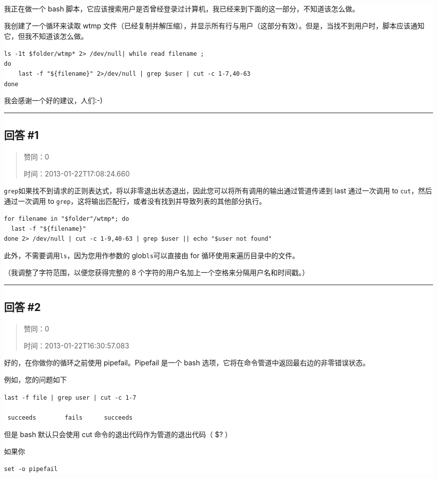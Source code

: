 我正在做一个 bash 脚本，它应该搜索用户是否曾经登录过计算机，我已经来到下面的这一部分，不知道该怎么做。

我创建了一个循环来读取 wtmp 文件（已经复制并解压缩），并显示所有行与用户（这部分有效）。但是，当找不到用户时，脚本应该通知它，但我不知道该怎么做。

```
ls -1t $folder/wtmp* 2> /dev/null| while read filename ;
do
    last -f "${filename}" 2>/dev/null | grep $user | cut -c 1-7,40-63
done 
```

我会感谢一个好的建议，人们:-)

* * *

## 回答 #1

> 赞同：0
> 
> 时间：2013-01-22T17:08:24.660

`grep`如果找不到请求的正则表达式，将以非零退出状态退出，因此您可以将所有调用的输出通过管道传递到 last 通过一次调用 to `cut`，然后通过一次调用 to `grep`，这将输出匹配行，或者没有找到并导致列表的其他部分执行。

```
for filename in "$folder"/wtmp*; do
  last -f "${filename}"     
done 2> /dev/null | cut -c 1-9,40-63 | grep $user || echo "$user not found" 
```

此外，不需要调用`ls`，因为您用作参数的 glob`ls`可以直接由 for 循环使用来遍历目录中的文件。

（我调整了字符范围，以便您获得完整的 8 个字符的用户名加上一个空格来分隔用户名和时间戳。）

* * *

## 回答 #2

> 赞同：0
> 
> 时间：2013-01-22T16:30:57.083

好的，在你做你的循环之前使用 pipefail。Pipefail 是一个 bash 选项，它将在命令管道中返回最右边的非零错误状态。

例如，您的问题如下

```
last -f file | grep user | cut -c 1-7

 succeeds        fails      succeeds 
```

但是 bash 默认只会使用 cut 命令的退出代码作为管道的退出代码（ $? ）

如果你

```
set -o pipefail 
```
